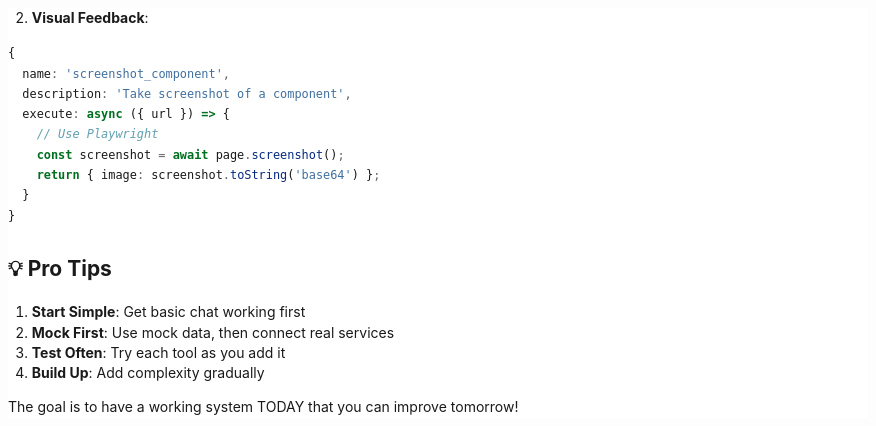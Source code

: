 2. **Visual Feedback**:
```typescript
{
  name: 'screenshot_component',
  description: 'Take screenshot of a component',
  execute: async ({ url }) => {
    // Use Playwright
    const screenshot = await page.screenshot();
    return { image: screenshot.toString('base64') };
  }
}
```

## 💡 Pro Tips

1. **Start Simple**: Get basic chat working first
2. **Mock First**: Use mock data, then connect real services
3. **Test Often**: Try each tool as you add it
4. **Build Up**: Add complexity gradually

The goal is to have a working system TODAY that you can improve tomorrow!